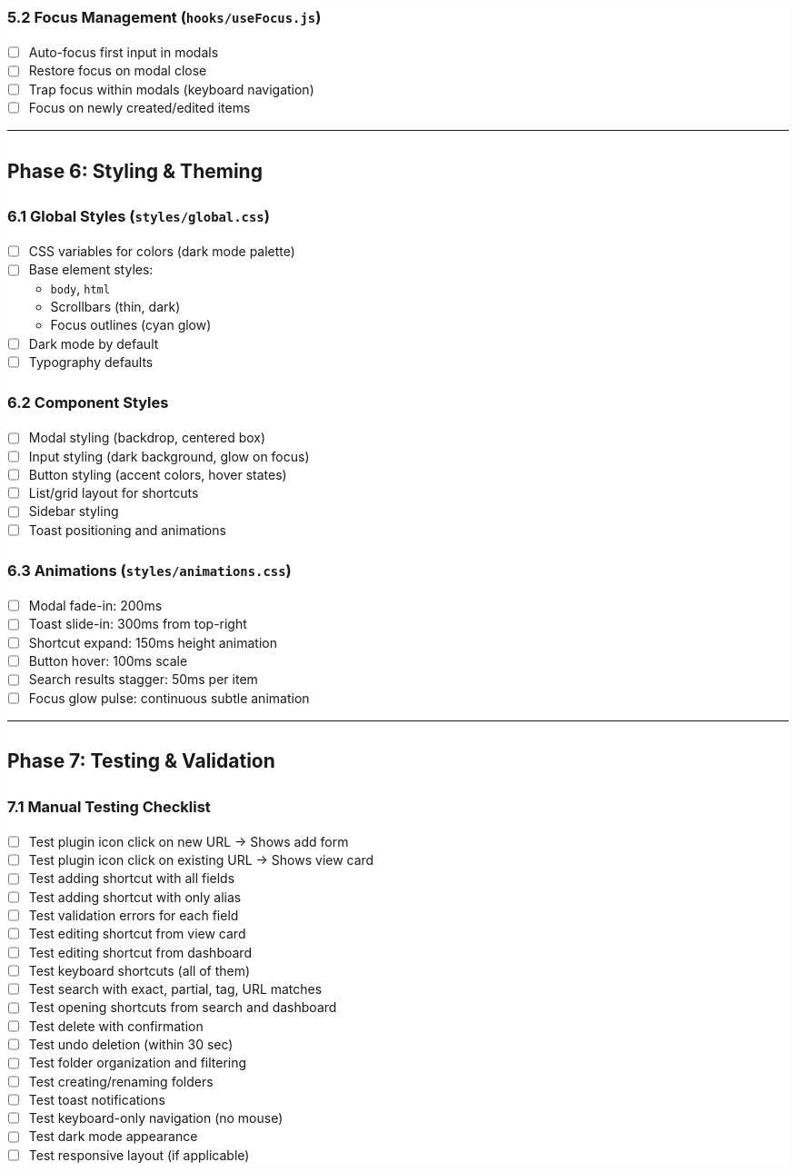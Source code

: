 ### 5.2 Focus Management (`hooks/useFocus.js`)
- [ ] Auto-focus first input in modals
- [ ] Restore focus on modal close
- [ ] Trap focus within modals (keyboard navigation)
- [ ] Focus on newly created/edited items

---

## Phase 6: Styling & Theming

### 6.1 Global Styles (`styles/global.css`)
- [ ] CSS variables for colors (dark mode palette)
- [ ] Base element styles:
  - `body`, `html`
  - Scrollbars (thin, dark)
  - Focus outlines (cyan glow)
- [ ] Dark mode by default
- [ ] Typography defaults

### 6.2 Component Styles
- [ ] Modal styling (backdrop, centered box)
- [ ] Input styling (dark background, glow on focus)
- [ ] Button styling (accent colors, hover states)
- [ ] List/grid layout for shortcuts
- [ ] Sidebar styling
- [ ] Toast positioning and animations

### 6.3 Animations (`styles/animations.css`)
- [ ] Modal fade-in: 200ms
- [ ] Toast slide-in: 300ms from top-right
- [ ] Shortcut expand: 150ms height animation
- [ ] Button hover: 100ms scale
- [ ] Search results stagger: 50ms per item
- [ ] Focus glow pulse: continuous subtle animation

---

## Phase 7: Testing & Validation

### 7.1 Manual Testing Checklist
- [ ] Test plugin icon click on new URL → Shows add form
- [ ] Test plugin icon click on existing URL → Shows view card
- [ ] Test adding shortcut with all fields
- [ ] Test adding shortcut with only alias
- [ ] Test validation errors for each field
- [ ] Test editing shortcut from view card
- [ ] Test editing shortcut from dashboard
- [ ] Test keyboard shortcuts (all of them)
- [ ] Test search with exact, partial, tag, URL matches
- [ ] Test opening shortcuts from search and dashboard
- [ ] Test delete with confirmation
- [ ] Test undo deletion (within 30 sec)
- [ ] Test folder organization and filtering
- [ ] Test creating/renaming folders
- [ ] Test toast notifications
- [ ] Test keyboard-only navigation (no mouse)
- [ ] Test dark mode appearance
- [ ] Test responsive layout (if applicable)
